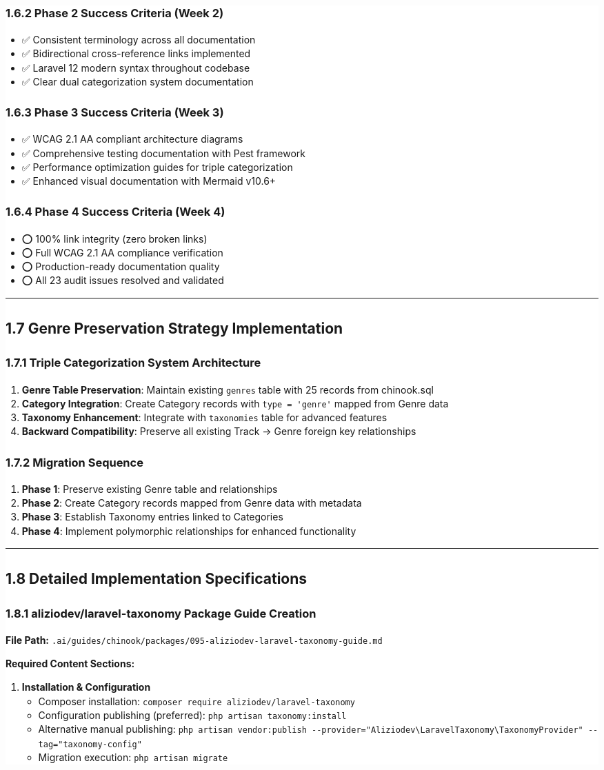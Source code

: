 ### 1.6.2 Phase 2 Success Criteria (Week 2)

- ✅ Consistent terminology across all documentation
- ✅ Bidirectional cross-reference links implemented
- ✅ Laravel 12 modern syntax throughout codebase
- ✅ Clear dual categorization system documentation

### 1.6.3 Phase 3 Success Criteria (Week 3)

- ✅ WCAG 2.1 AA compliant architecture diagrams
- ✅ Comprehensive testing documentation with Pest framework
- ✅ Performance optimization guides for triple categorization
- ✅ Enhanced visual documentation with Mermaid v10.6+

### 1.6.4 Phase 4 Success Criteria (Week 4)

- ⭕ 100% link integrity (zero broken links)
- ⭕ Full WCAG 2.1 AA compliance verification
- ⭕ Production-ready documentation quality
- ⭕ All 23 audit issues resolved and validated

---

## 1.7 Genre Preservation Strategy Implementation

### 1.7.1 Triple Categorization System Architecture

1. **Genre Table Preservation**: Maintain existing `genres` table with 25 records from chinook.sql
2. **Category Integration**: Create Category records with `type = 'genre'` mapped from Genre data
3. **Taxonomy Enhancement**: Integrate with `taxonomies` table for advanced features
4. **Backward Compatibility**: Preserve all existing Track → Genre foreign key relationships

### 1.7.2 Migration Sequence

1. **Phase 1**: Preserve existing Genre table and relationships
2. **Phase 2**: Create Category records mapped from Genre data with metadata
3. **Phase 3**: Establish Taxonomy entries linked to Categories
4. **Phase 4**: Implement polymorphic relationships for enhanced functionality

---

## 1.8 Detailed Implementation Specifications

### 1.8.1 aliziodev/laravel-taxonomy Package Guide Creation

**File Path:** `.ai/guides/chinook/packages/095-aliziodev-laravel-taxonomy-guide.md`

**Required Content Sections:**

1. **Installation & Configuration**
    - Composer installation: `composer require aliziodev/laravel-taxonomy`
    - Configuration publishing (preferred): `php artisan taxonomy:install`
    - Alternative manual publishing: `php artisan vendor:publish --provider="Aliziodev\LaravelTaxonomy\TaxonomyProvider" --tag="taxonomy-config"`
    - Migration execution: `php artisan migrate`
